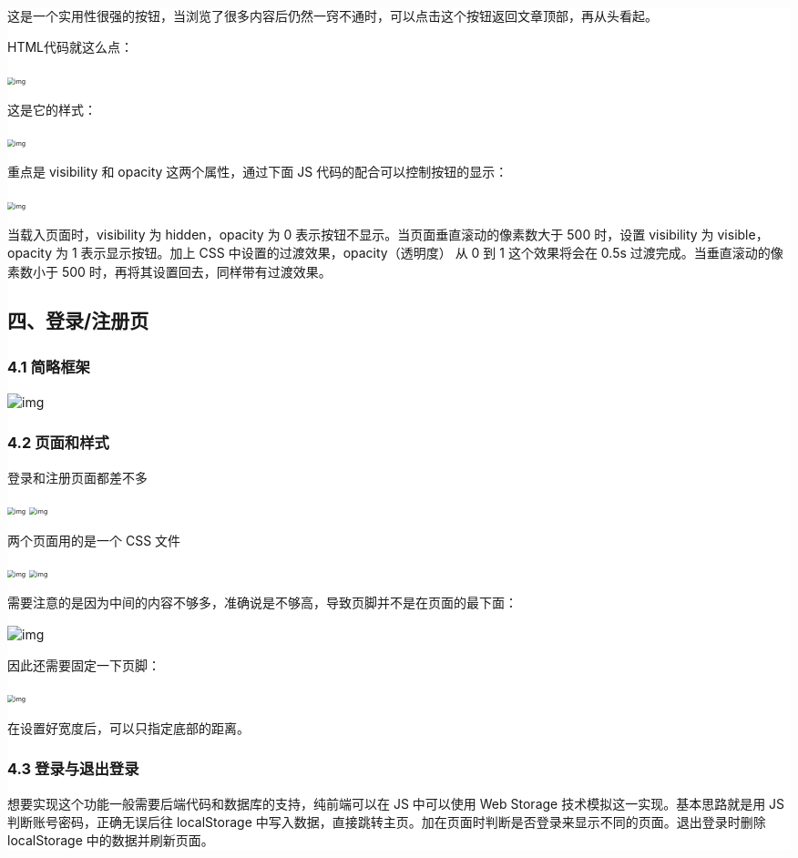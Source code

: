 这是一个实用性很强的按钮，当浏览了很多内容后仍然一窍不通时，可以点击这个按钮返回文章顶部，再从头看起。

HTML代码就这么点：

<img src="https://cdn.nlark.com/yuque/0/2022/png/2635347/1667745759582-827c4321-566b-4795-b2a2-07531e32dcf1.png" alt="img" style="zoom:50%;" />

这是它的样式：

<img src="https://cdn.nlark.com/yuque/0/2022/png/2635347/1667745918252-9383ef44-8ed0-4ca0-8a33-46cf0445fc49.png" alt="img" style="zoom:50%;" />

重点是 visibility 和 opacity 这两个属性，通过下面 JS 代码的配合可以控制按钮的显示：

<img src="https://cdn.nlark.com/yuque/0/2022/png/2635347/1667746064422-b2b61d87-80f1-44ea-bcf8-2338ab9d493b.png" alt="img" style="zoom:50%;" />

当载入页面时，visibility 为 hidden，opacity 为 0 表示按钮不显示。当页面垂直滚动的像素数大于 500 时，设置 visibility 为 visible，opacity 为 1 表示显示按钮。加上 CSS 中设置的过渡效果，opacity（透明度） 从 0 到 1 这个效果将会在 0.5s 过渡完成。当垂直滚动的像素数小于 500 时，再将其设置回去，同样带有过渡效果。



## 四、登录/注册页

### 4.1 简略框架

![img](https://cdn.nlark.com/yuque/0/2022/png/2635347/1667746849471-a31d8a3b-d83f-4847-b8df-dfa256d45cac.png)

### 4.2 页面和样式

登录和注册页面都差不多

<img src="https://cdn.nlark.com/yuque/0/2022/png/2635347/1667746932711-a974f38b-567c-46f2-8994-4190873c03be.png" alt="img" style="zoom:50%;" />

<img src="https://cdn.nlark.com/yuque/0/2022/png/2635347/1667746973825-f00eefd2-6d7d-41d3-8e99-78bb53e382f5.png" alt="img" style="zoom:50%;" />

两个页面用的是一个 CSS 文件

<img src="https://cdn.nlark.com/yuque/0/2022/png/2635347/1667747016379-1c6d96c1-75b4-4658-b1f2-a14aca4e1e4d.png" alt="img" style="zoom:50%;" />

<img src="https://cdn.nlark.com/yuque/0/2022/png/2635347/1667747035834-0e326252-bb78-41b3-a7c2-1367e7bb225c.png" alt="img" style="zoom:50%;" />

需要注意的是因为中间的内容不够多，准确说是不够高，导致页脚并不是在页面的最下面：

![img](https://cdn.nlark.com/yuque/0/2022/png/2635347/1667747185106-1e6d8b82-17b6-4537-97c5-30ea72f88dad.png)

因此还需要固定一下页脚：

<img src="https://cdn.nlark.com/yuque/0/2022/png/2635347/1667747217307-aacd3a39-0baa-4141-817a-885e39022818.png" alt="img" style="zoom:50%;" />

在设置好宽度后，可以只指定底部的距离。

### 4.3 登录与退出登录

想要实现这个功能一般需要后端代码和数据库的支持，纯前端可以在 JS 中可以使用 Web Storage 技术模拟这一实现。基本思路就是用 JS 判断账号密码，正确无误后往 localStorage 中写入数据，直接跳转主页。加在页面时判断是否登录来显示不同的页面。退出登录时删除 localStorage 中的数据并刷新页面。
